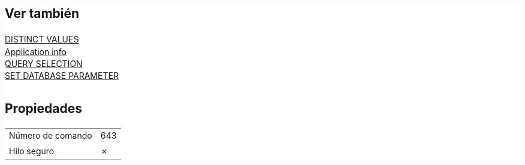 ## Ver también 

[DISTINCT VALUES](distinct-values.md)  
[Application info](application-info.md)  
[QUERY SELECTION](query-selection.md)  
[SET DATABASE PARAMETER](set-database-parameter.md)  

## Propiedades

|  |  |
| --- | --- |
| Número de comando | 643 |
| Hilo seguro | &cross; |


